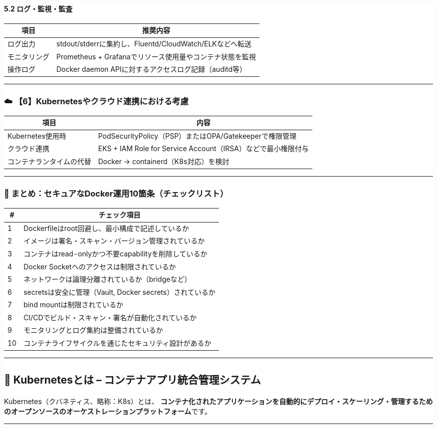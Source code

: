 #### 5.2 ログ・監視・監査

| 項目     | 推奨内容                                          |
| ------ | --------------------------------------------- |
| ログ出力   | stdout/stderrに集約し、Fluentd/CloudWatch/ELKなどへ転送 |
| モニタリング | Prometheus + Grafanaでリソース使用量やコンテナ状態を監視        |
| 操作ログ   | Docker daemon APIに対するアクセスログ記録（auditd等）        |

---

### ☁️ 【6】Kubernetesやクラウド連携における考慮

| 項目            | 内容                                                |
| ------------- | ------------------------------------------------- |
| Kubernetes使用時 | PodSecurityPolicy（PSP）またはOPA/Gatekeeperで権限管理      |
| クラウド連携        | EKS + IAM Role for Service Account（IRSA）などで最小権限付与 |
| コンテナランタイムの代替  | Docker → containerd（K8s対応）を検討                     |

---

### 📌 まとめ：セキュアなDocker運用10箇条（チェックリスト）

| #  | チェック項目                                     |
| -- | ------------------------------------------ |
| 1  | Dockerfileはroot回避し、最小構成で記述しているか            |
| 2  | イメージは署名・スキャン・バージョン管理されているか                 |
| 3  | コンテナはread-onlyかつ不要capabilityを削除しているか       |
| 4  | Docker Socketへのアクセスは制限されているか               |
| 5  | ネットワークは論理分離されているか（bridgeなど）                |
| 6  | secretsは安全に管理（Vault, Docker secrets）されているか |
| 7  | bind mountは制限されているか                        |
| 8  | CI/CDでビルド・スキャン・署名が自動化されているか                |
| 9  | モニタリングとログ集約は整備されているか                       |
| 10 | コンテナライフサイクルを通じたセキュリティ設計があるか                |

---

## 🧭 Kubernetesとは – コンテナアプリ統合管理システム

Kubernetes（クバネティス、略称：K8s）とは、
**コンテナ化されたアプリケーションを自動的にデプロイ・スケーリング・管理するためのオープンソースのオーケストレーションプラットフォーム**です。

---